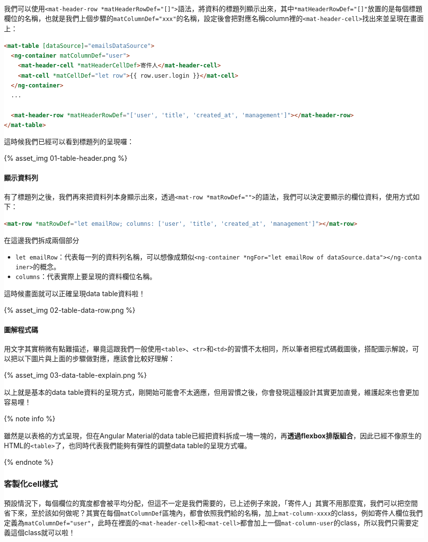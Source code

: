我們可以使用`<mat-header-row *matHeaderRowDef="[]">`語法，將資料的標題列顯示出來，其中`*matHeaderRowDef="[]"`放置的是每個標題欄位的名稱，也就是我們上個步驟的`matColumnDef="xxx"`的名稱，設定後會把對應名稱column裡的`<mat-header-cell>`找出來並呈現在畫面上：

```html
<mat-table [dataSource]="emailsDataSource">
  <ng-container matColumnDef="user">
    <mat-header-cell *matHeaderCellDef>寄件人</mat-header-cell>
    <mat-cell *matCellDef="let row">{{ row.user.login }}</mat-cell>
  </ng-container>
  ...

  <mat-header-row *matHeaderRowDef="['user', 'title', 'created_at', 'management']"></mat-header-row>
</mat-table>

```

這時候我們已經可以看到標題列的呈現囉：

{% asset_img 01-table-header.png %}

#### 顯示資料列

有了標題列之後，我們再來把資料列本身顯示出來，透過`<mat-row *matRowDef="">`的語法，我們可以決定要顯示的欄位資料，使用方式如下：

```html
<mat-row *matRowDef="let emailRow; columns: ['user', 'title', 'created_at', 'management']"></mat-row>
```

在這邊我們拆成兩個部分

-   `let emailRow`：代表每一列的資料列名稱，可以想像成類似`<ng-container *ngFor="let emailRow of dataSource.data"></ng-container>`的概念。
-   `columns`：代表實際上要呈現的資料欄位名稱。

這時候畫面就可以正確呈現data table資料啦！

{% asset_img 02-table-data-row.png %}

#### 圖解程式碼

用文字其實稍微有點難描述，畢竟這跟我們一般使用`<table>`、`<tr>`和`<td>`的習慣不太相同，所以筆者把程式碼截圖後，搭配圖示解說，可以把以下圖片與上面的步驟做對應，應該會比較好理解：

{% asset_img 03-data-table-explain.png %}

以上就是基本的data table資料的呈現方式，剛開始可能會不太適應，但用習慣之後，你會發現這種設計其實更加直覺，維護起來也會更加容易哩！

{% note info %}

雖然是以表格的方式呈現，但在Angular Material的data table已經把資料拆成一塊一塊的，再**透過flexbox排版組合**，因此已經不像原生的HTML的`<table>`了，也同時代表我們能夠有彈性的調整data table的呈現方式囉。

{% endnote %}

### 客製化cell樣式

預設情況下，每個欄位的寬度都會被平均分配，但這不一定是我們需要的，已上述例子來說，「寄件人」其實不用那麼寬，我們可以把空間省下來，至於該如何做呢？其實在每個`matColumnDef`區塊內，都會依照我們給的名稱，加上`mat-column-xxxx`的class，例如寄件人欄位我們定義為`matColumnDef="user"`，此時在裡面的`<mat-header-cell>`和`<mat-cell>`都會加上一個`mat-column-user`的class，所以我們只需要定義這個class就可以啦！
